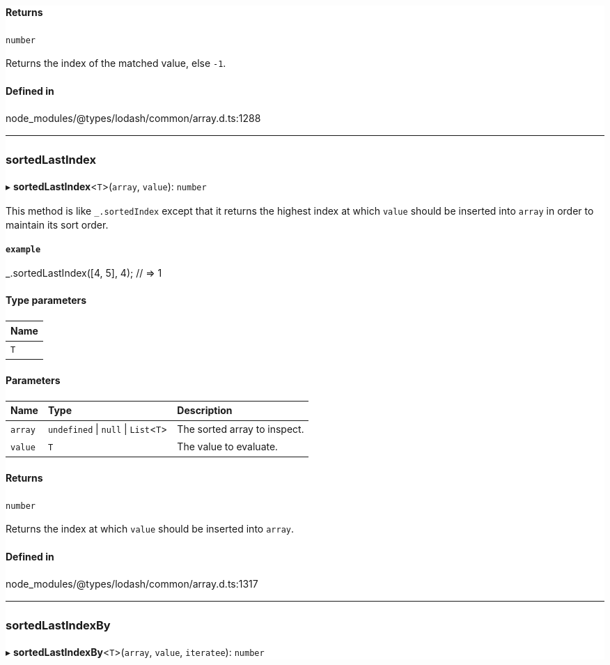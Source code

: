 #### Returns

`number`

Returns the index of the matched value, else `-1`.

#### Defined in

node_modules/@types/lodash/common/array.d.ts:1288

---

### <a id="sortedlastindex" name="sortedlastindex"></a> sortedLastIndex

▸ **sortedLastIndex**<`T`\>(`array`, `value`): `number`

This method is like `_.sortedIndex` except that it returns the highest
index at which `value` should be inserted into `array` in order to
maintain its sort order.

**`example`**

\_.sortedLastIndex([4, 5], 4);
// => 1

#### Type parameters

| Name |
| :--- |
| `T`  |

#### Parameters

| Name    | Type                                  | Description                  |
| :------ | :------------------------------------ | :--------------------------- |
| `array` | `undefined` \| `null` \| `List`<`T`\> | The sorted array to inspect. |
| `value` | `T`                                   | The value to evaluate.       |

#### Returns

`number`

Returns the index at which `value` should be inserted into `array`.

#### Defined in

node_modules/@types/lodash/common/array.d.ts:1317

---

### <a id="sortedlastindexby" name="sortedlastindexby"></a> sortedLastIndexBy

▸ **sortedLastIndexBy**<`T`\>(`array`, `value`, `iteratee`): `number`
